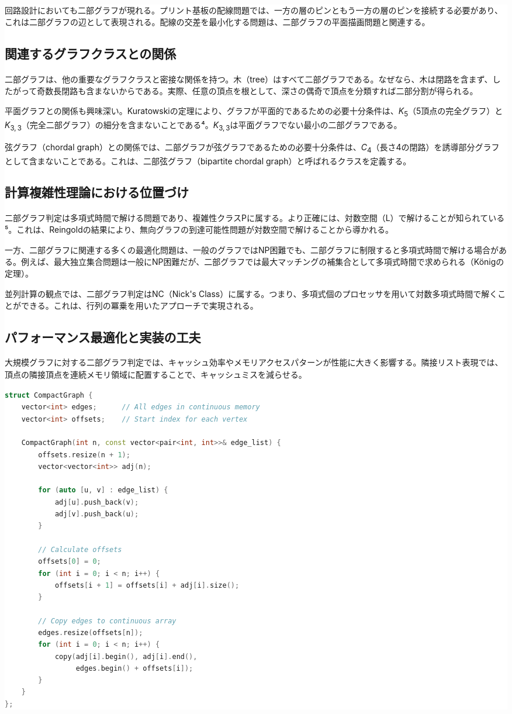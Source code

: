回路設計においても二部グラフが現れる。プリント基板の配線問題では、一方の層のピンともう一方の層のピンを接続する必要があり、これは二部グラフの辺として表現される。配線の交差を最小化する問題は、二部グラフの平面描画問題と関連する。

## 関連するグラフクラスとの関係

二部グラフは、他の重要なグラフクラスと密接な関係を持つ。木（tree）はすべて二部グラフである。なぜなら、木は閉路を含まず、したがって奇数長閉路も含まないからである。実際、任意の頂点を根として、深さの偶奇で頂点を分類すれば二部分割が得られる。

平面グラフとの関係も興味深い。Kuratowskiの定理により、グラフが平面的であるための必要十分条件は、$K_5$（5頂点の完全グラフ）と$K_{3,3}$（完全二部グラフ）の細分を含まないことである⁴。$K_{3,3}$は平面グラフでない最小の二部グラフである。

弦グラフ（chordal graph）との関係では、二部グラフが弦グラフであるための必要十分条件は、$C_4$（長さ4の閉路）を誘導部分グラフとして含まないことである。これは、二部弦グラフ（bipartite chordal graph）と呼ばれるクラスを定義する。

## 計算複雑性理論における位置づけ

二部グラフ判定は多項式時間で解ける問題であり、複雑性クラスPに属する。より正確には、対数空間（L）で解けることが知られている⁵。これは、Reingoldの結果により、無向グラフの到達可能性問題が対数空間で解けることから導かれる。

一方、二部グラフに関連する多くの最適化問題は、一般のグラフではNP困難でも、二部グラフに制限すると多項式時間で解ける場合がある。例えば、最大独立集合問題は一般にNP困難だが、二部グラフでは最大マッチングの補集合として多項式時間で求められる（Königの定理）。

並列計算の観点では、二部グラフ判定はNC（Nick's Class）に属する。つまり、多項式個のプロセッサを用いて対数多項式時間で解くことができる。これは、行列の冪乗を用いたアプローチで実現される。

## パフォーマンス最適化と実装の工夫

大規模グラフに対する二部グラフ判定では、キャッシュ効率やメモリアクセスパターンが性能に大きく影響する。隣接リスト表現では、頂点の隣接頂点を連続メモリ領域に配置することで、キャッシュミスを減らせる。

```cpp
struct CompactGraph {
    vector<int> edges;      // All edges in continuous memory
    vector<int> offsets;    // Start index for each vertex
    
    CompactGraph(int n, const vector<pair<int, int>>& edge_list) {
        offsets.resize(n + 1);
        vector<vector<int>> adj(n);
        
        for (auto [u, v] : edge_list) {
            adj[u].push_back(v);
            adj[v].push_back(u);
        }
        
        // Calculate offsets
        offsets[0] = 0;
        for (int i = 0; i < n; i++) {
            offsets[i + 1] = offsets[i] + adj[i].size();
        }
        
        // Copy edges to continuous array
        edges.resize(offsets[n]);
        for (int i = 0; i < n; i++) {
            copy(adj[i].begin(), adj[i].end(), 
                 edges.begin() + offsets[i]);
        }
    }
};
```
